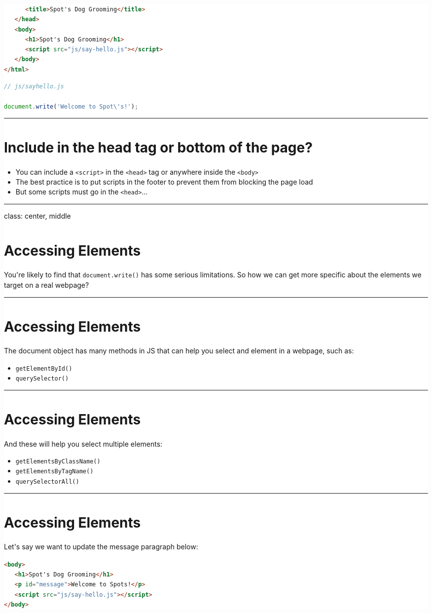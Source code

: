 ```html
      <title>Spot's Dog Grooming</title>
   </head>
   <body>
      <h1>Spot's Dog Grooming</h1>
      <script src="js/say-hello.js"></script>
   </body>
</html>
```

```javascript
// js/sayhello.js

document.write('Welcome to Spot\'s!');
```

---

# Include in the head tag or bottom of the page?

- You can include a `<script>` in the `<head>` tag or anywhere inside the `<body>`
- The best practice is to put scripts in the footer to prevent them from blocking the page load
- But some scripts must go in the `<head>`...

---
class: center, middle

# Accessing Elements

You're likely to find that `document.write()` has some serious limitations. So how we can get more specific about the elements we target on a real webpage?

---

# Accessing Elements

The document object has many methods in JS that can help you select and element in a webpage, such as:

- `getElementById()`
- `querySelector()`

---

# Accessing Elements

And these will help you select multiple elements:

- `getElementsByClassName()`
- `getElementsByTagName()`
- `querySelectorAll()`

---

# Accessing Elements

Let's say we want to update the message paragraph below:

```html
<body>
   <h1>Spot's Dog Grooming</h1>
   <p id="message">Welcome to Spots!</p>
   <script src="js/say-hello.js"></script>
</body>
```